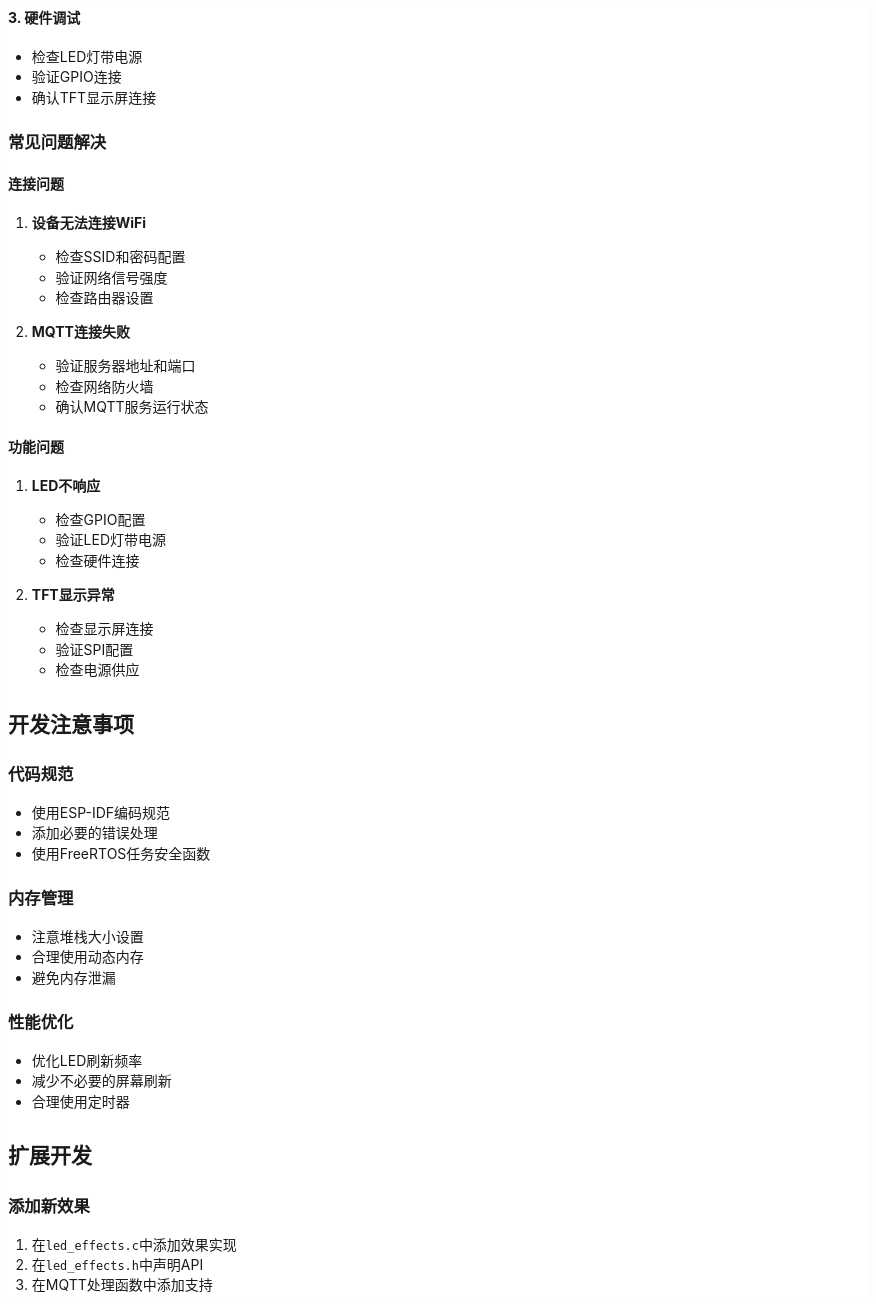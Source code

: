 #### 3. 硬件调试
- 检查LED灯带电源
- 验证GPIO连接
- 确认TFT显示屏连接

### 常见问题解决

#### 连接问题
1. **设备无法连接WiFi**
   - 检查SSID和密码配置
   - 验证网络信号强度
   - 检查路由器设置

2. **MQTT连接失败**
   - 验证服务器地址和端口
   - 检查网络防火墙
   - 确认MQTT服务运行状态

#### 功能问题
1. **LED不响应**
   - 检查GPIO配置
   - 验证LED灯带电源
   - 检查硬件连接

2. **TFT显示异常**
   - 检查显示屏连接
   - 验证SPI配置
   - 检查电源供应

## 开发注意事项

### 代码规范
- 使用ESP-IDF编码规范
- 添加必要的错误处理
- 使用FreeRTOS任务安全函数

### 内存管理
- 注意堆栈大小设置
- 合理使用动态内存
- 避免内存泄漏

### 性能优化
- 优化LED刷新频率
- 减少不必要的屏幕刷新
- 合理使用定时器

## 扩展开发

### 添加新效果
1. 在`led_effects.c`中添加效果实现
2. 在`led_effects.h`中声明API
3. 在MQTT处理函数中添加支持

